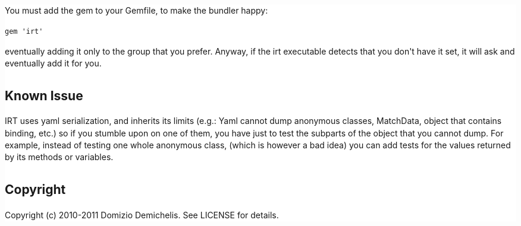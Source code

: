 You must add the gem to your Gemfile, to make the bundler happy:

    gem 'irt'

eventually adding it only to the group that you prefer. Anyway, if the irt executable detects that you don't have it set,
it will ask and eventually add it for you.

## Known Issue

IRT uses yaml serialization, and inherits its limits (e.g.: Yaml cannot dump anonymous classes, MatchData, object that contains binding, etc.)
so if you stumble upon on one of them, you have just to test the subparts of the object that you cannot dump. For example, instead of testing one whole anonymous
class, (which is however a bad idea) you can add tests for the values returned by its methods or variables.

## Copyright

Copyright (c) 2010-2011 Domizio Demichelis. See LICENSE for details.
